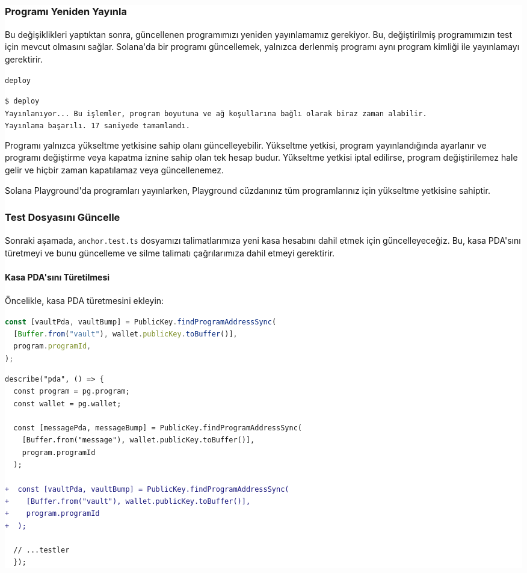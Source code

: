 ### Programı Yeniden Yayınla

Bu değişiklikleri yaptıktan sonra, güncellenen programımızı yeniden yayınlamamız gerekiyor. Bu, değiştirilmiş programımızın test için mevcut olmasını sağlar. Solana'da bir programı güncellemek, yalnızca derlenmiş programı aynı program kimliği ile yayınlamayı gerektirir.

```shell filename="Terminal"
deploy
```




```bash
$ deploy
Yayınlanıyor... Bu işlemler, program boyutuna ve ağ koşullarına bağlı olarak biraz zaman alabilir.
Yayınlama başarılı. 17 saniyede tamamlandı.
```




Programı yalnızca yükseltme yetkisine sahip olanı güncelleyebilir. Yükseltme yetkisi, program yayınlandığında ayarlanır ve programı değiştirme veya kapatma iznine sahip olan tek hesap budur. Yükseltme yetkisi iptal edilirse, program değiştirilemez hale gelir ve hiçbir zaman kapatılamaz veya güncellenemez.

Solana Playground'da programları yayınlarken, Playground cüzdanınız tüm programlarınız için yükseltme yetkisine sahiptir.




### Test Dosyasını Güncelle

Sonraki aşamada, `anchor.test.ts` dosyamızı talimatlarımıza yeni kasa hesabını dahil etmek için güncelleyeceğiz. Bu, kasa PDA'sını türetmeyi ve bunu güncelleme ve silme talimatı çağrılarımıza dahil etmeyi gerektirir.

#### Kasa PDA'sını Türetilmesi

Öncelikle, kasa PDA türetmesini ekleyin:

```ts filename="anchor.test.ts"
const [vaultPda, vaultBump] = PublicKey.findProgramAddressSync(
  [Buffer.from("vault"), wallet.publicKey.toBuffer()],
  program.programId,
);
```




```diff
describe("pda", () => {
  const program = pg.program;
  const wallet = pg.wallet;

  const [messagePda, messageBump] = PublicKey.findProgramAddressSync(
    [Buffer.from("message"), wallet.publicKey.toBuffer()],
    program.programId
  );

+  const [vaultPda, vaultBump] = PublicKey.findProgramAddressSync(
+    [Buffer.from("vault"), wallet.publicKey.toBuffer()],
+    program.programId
+  );

  // ...testler
  });
```
